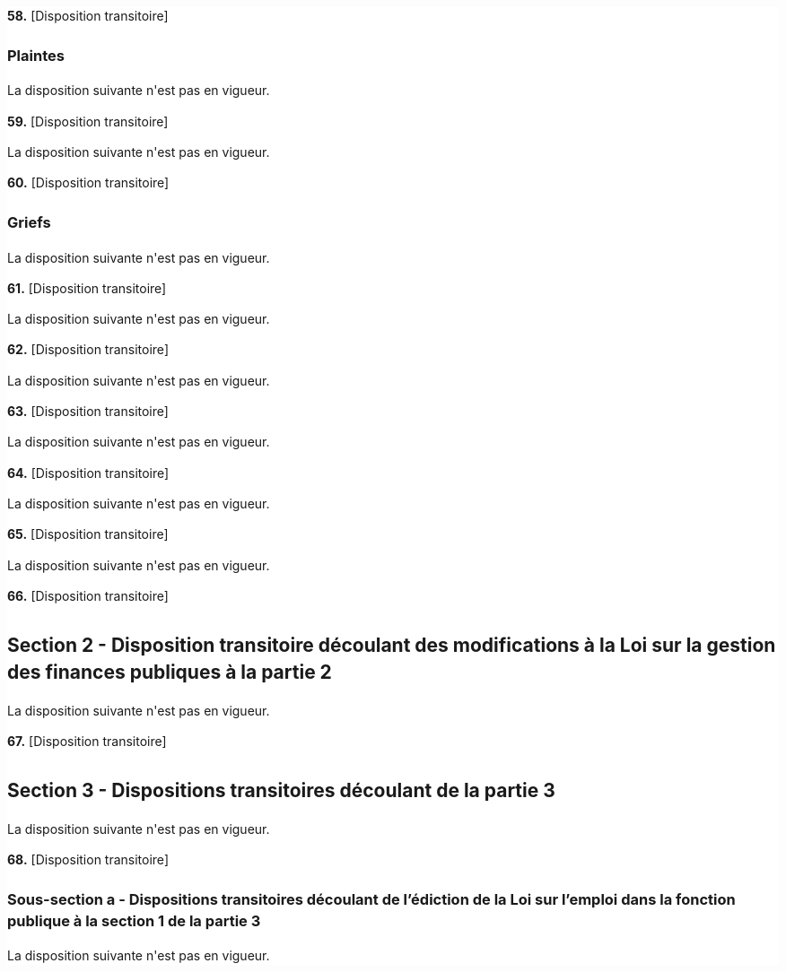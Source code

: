 **58.** [Disposition transitoire]

### Plaintes

La disposition suivante n'est pas en vigueur.

**59.** [Disposition transitoire]

La disposition suivante n'est pas en vigueur.

**60.** [Disposition transitoire]

### Griefs

La disposition suivante n'est pas en vigueur.

**61.** [Disposition transitoire]

La disposition suivante n'est pas en vigueur.

**62.** [Disposition transitoire]

La disposition suivante n'est pas en vigueur.

**63.** [Disposition transitoire]

La disposition suivante n'est pas en vigueur.

**64.** [Disposition transitoire]

La disposition suivante n'est pas en vigueur.

**65.** [Disposition transitoire]

La disposition suivante n'est pas en vigueur.

**66.** [Disposition transitoire]

## Section 2 - Disposition transitoire découlant des modifications à la Loi sur la gestion des finances publiques à la partie 2

La disposition suivante n'est pas en vigueur.

**67.** [Disposition transitoire]

## Section 3 - Dispositions transitoires découlant de la partie 3

La disposition suivante n'est pas en vigueur.

**68.** [Disposition transitoire]

### Sous-section a - Dispositions transitoires découlant de l’édiction de la Loi sur l’emploi dans la fonction publique à la section 1 de la partie 3

La disposition suivante n'est pas en vigueur.
